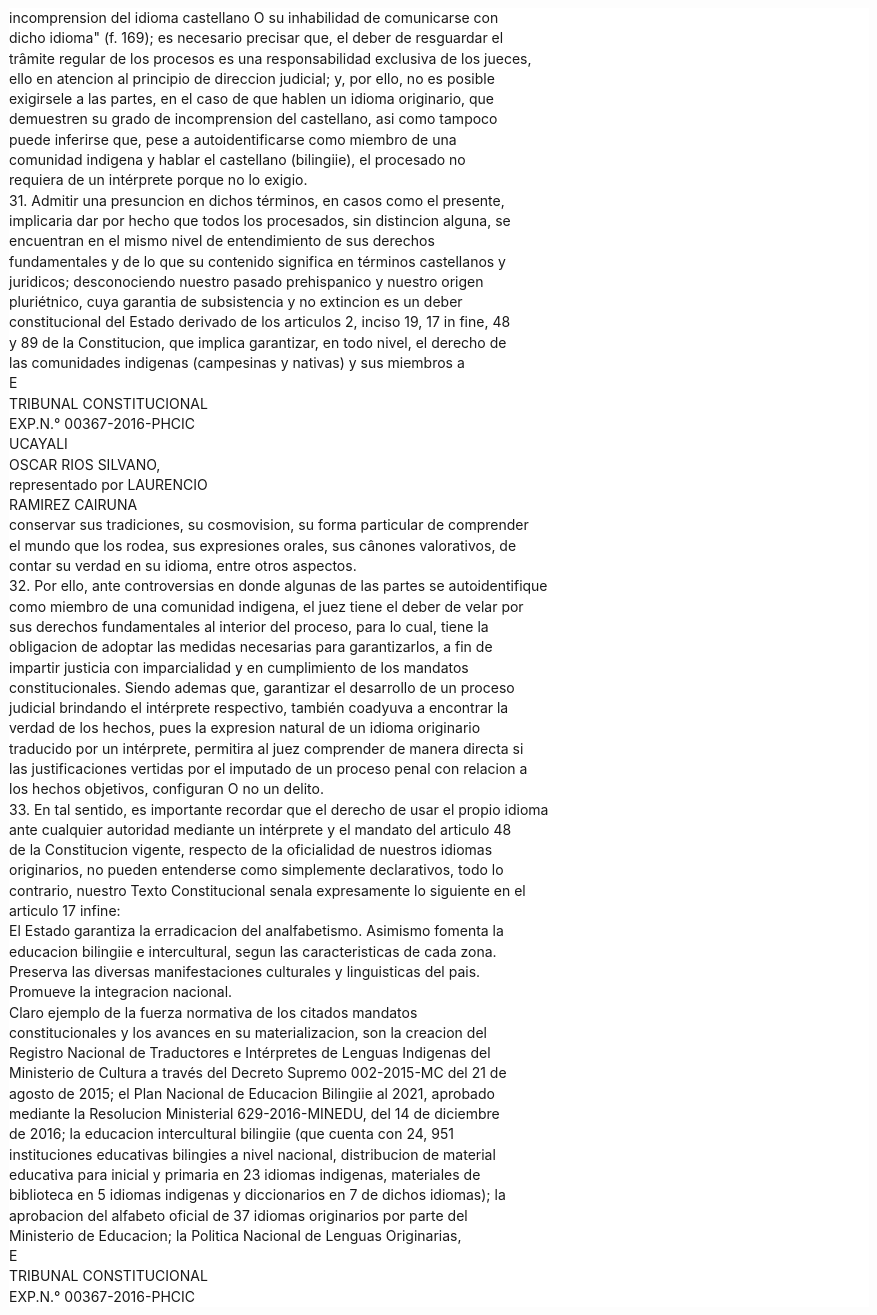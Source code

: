 incomprension del idioma castellano O su inhabilidad de comunicarse con  
dicho idioma" (f. 169); es necesario precisar que, el deber de resguardar el  
trâmite regular de los procesos es una responsabilidad exclusiva de los jueces,  
ello en atencion al principio de direccion judicial; y, por ello, no es posible  
exigirsele a las partes, en el caso de que hablen un idioma originario, que  
demuestren su grado de incomprension del castellano, asi como tampoco  
puede inferirse que, pese a autoidentificarse como miembro de una  
comunidad indigena y hablar el castellano (bilingiie), el procesado no  
requiera de un intérprete porque no lo exigio.  
31. Admitir una presuncion en dichos términos, en casos como el presente,  
implicaria dar por hecho que todos los procesados, sin distincion alguna, se  
encuentran en el mismo nivel de entendimiento de sus derechos  
fundamentales y de lo que su contenido significa en términos castellanos y  
juridicos; desconociendo nuestro pasado prehispanico y nuestro origen  
pluriétnico, cuya garantia de subsistencia y no extincion es un deber  
constitucional del Estado derivado de los articulos 2, inciso 19, 17 in fine, 48  
y 89 de la Constitucion, que implica garantizar, en todo nivel, el derecho de  
las comunidades indigenas (campesinas y nativas) y sus miembros a  
E  
TRIBUNAL CONSTITUCIONAL  
EXP.N.° 00367-2016-PHCIC  
UCAYALI  
OSCAR RIOS SILVANO,  
representado por LAURENCIO  
RAMIREZ CAIRUNA  
conservar sus tradiciones, su cosmovision, su forma particular de comprender  
el mundo que los rodea, sus expresiones orales, sus cânones valorativos, de  
contar su verdad en su idioma, entre otros aspectos.  
32. Por ello, ante controversias en donde algunas de las partes se autoidentifique  
como miembro de una comunidad indigena, el juez tiene el deber de velar por  
sus derechos fundamentales al interior del proceso, para lo cual, tiene la  
obligacion de adoptar las medidas necesarias para garantizarlos, a fin de  
impartir justicia con imparcialidad y en cumplimiento de los mandatos  
constitucionales. Siendo ademas que, garantizar el desarrollo de un proceso  
judicial brindando el intérprete respectivo, también coadyuva a encontrar la  
verdad de los hechos, pues la expresion natural de un idioma originario  
traducido por un intérprete, permitira al juez comprender de manera directa si  
las justificaciones vertidas por el imputado de un proceso penal con relacion a  
los hechos objetivos, configuran O no un delito.  
33. En tal sentido, es importante recordar que el derecho de usar el propio idioma  
ante cualquier autoridad mediante un intérprete y el mandato del articulo 48  
de la Constitucion vigente, respecto de la oficialidad de nuestros idiomas  
originarios, no pueden entenderse como simplemente declarativos, todo lo  
contrario, nuestro Texto Constitucional senala expresamente lo siguiente en el  
articulo 17 infine:  
El Estado garantiza la erradicacion del analfabetismo. Asimismo fomenta la  
educacion bilingiie e intercultural, segun las caracteristicas de cada zona.  
Preserva las diversas manifestaciones culturales y linguisticas del pais.  
Promueve la integracion nacional.  
Claro ejemplo de la fuerza normativa de los citados mandatos  
constitucionales y los avances en su materializacion, son la creacion del  
Registro Nacional de Traductores e Intérpretes de Lenguas Indigenas del  
Ministerio de Cultura a través del Decreto Supremo 002-2015-MC del 21 de  
agosto de 2015; el Plan Nacional de Educacion Bilingiie al 2021, aprobado  
mediante la Resolucion Ministerial 629-2016-MINEDU, del 14 de diciembre  
de 2016; la educacion intercultural bilingiie (que cuenta con 24, 951  
instituciones educativas bilingies a nivel nacional, distribucion de material  
educativa para inicial y primaria en 23 idiomas indigenas, materiales de  
biblioteca en 5 idiomas indigenas y diccionarios en 7 de dichos idiomas); la  
aprobacion del alfabeto oficial de 37 idiomas originarios por parte del  
Ministerio de Educacion; la Politica Nacional de Lenguas Originarias,  
E  
TRIBUNAL CONSTITUCIONAL  
EXP.N.° 00367-2016-PHCIC  